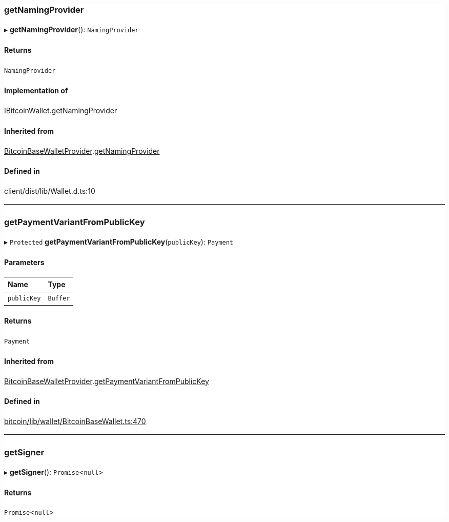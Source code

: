 ### getNamingProvider

▸ **getNamingProvider**(): `NamingProvider`

#### Returns

`NamingProvider`

#### Implementation of

IBitcoinWallet.getNamingProvider

#### Inherited from

[BitcoinBaseWalletProvider](chainify_bitcoin.BitcoinBaseWalletProvider.md).[getNamingProvider](chainify_bitcoin.BitcoinBaseWalletProvider.md#getnamingprovider)

#### Defined in

client/dist/lib/Wallet.d.ts:10

___

### getPaymentVariantFromPublicKey

▸ `Protected` **getPaymentVariantFromPublicKey**(`publicKey`): `Payment`

#### Parameters

| Name | Type |
| :------ | :------ |
| `publicKey` | `Buffer` |

#### Returns

`Payment`

#### Inherited from

[BitcoinBaseWalletProvider](chainify_bitcoin.BitcoinBaseWalletProvider.md).[getPaymentVariantFromPublicKey](chainify_bitcoin.BitcoinBaseWalletProvider.md#getpaymentvariantfrompublickey)

#### Defined in

[bitcoin/lib/wallet/BitcoinBaseWallet.ts:470](https://github.com/liquality/chainify/blob/540cfa69/packages/bitcoin/lib/wallet/BitcoinBaseWallet.ts#L470)

___

### getSigner

▸ **getSigner**(): `Promise`<``null``\>

#### Returns

`Promise`<``null``\>
